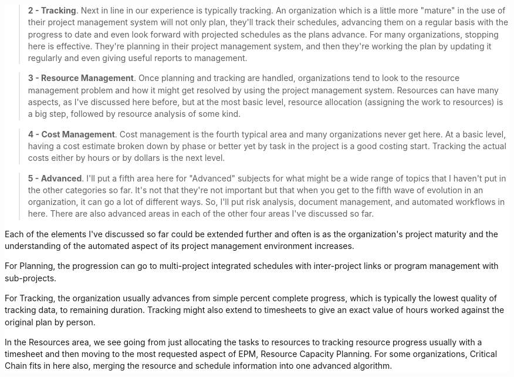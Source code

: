   

  
    
    
> **2 - Tracking**. Next in line in our experience is typically tracking. An organization which is a little more "mature" in the use of their project management system will not only plan, they'll track their schedules, advancing them on a regular basis with the progress to date and even look forward with projected schedules as the plans advance. For many organizations, stopping here is effective. They're planning in their project management system, and then they're working the plan by updating it regularly and even giving useful reports to management.
    
  

  
    
    
> **3 - Resource Management**. Once planning and tracking are handled, organizations tend to look to the resource management problem and how it might get resolved by using the project management system. Resources can have many aspects, as I've discussed here before, but at the most basic level, resource allocation (assigning the work to resources) is a big step, followed by resource analysis of some kind.
    
  

  
    
    
> **4 - Cost Management**. Cost management is the fourth typical area and many organizations never get here. At a basic level, having a cost estimate broken down by phase or better yet by task in the project is a good costing start. Tracking the actual costs either by hours or by dollars is the next level. 
    
  

  
    
    
> **5 - Advanced**. I'll put a fifth area here for "Advanced" subjects for what might be a wide range of topics that I haven't put in the other categories so far. It's not that they're not important but that when you get to the fifth wave of evolution in an organization, it can go a lot of different ways. So, I'll put risk analysis, document management, and automated workflows in here. There are also advanced areas in each of the other four areas I've discussed so far. 
    
  
Each of the elements I've discussed so far could be extended further and often is as the organization's project maturity and the understanding of the automated aspect of its project management environment increases.
  
    
    
For Planning, the progression can go to multi-project integrated schedules with inter-project links or program management with sub-projects. 
  
    
    
For Tracking, the organization usually advances from simple percent complete progress, which is typically the lowest quality of tracking data, to remaining duration. Tracking might also extend to timesheets to give an exact value of hours worked against the original plan by person.
  
    
    
In the Resources area, we see going from just allocating the tasks to resources to tracking resource progress usually with a timesheet and then moving to the most requested aspect of EPM, Resource Capacity Planning. For some organizations, Critical Chain fits in here also, merging the resource and schedule information into one advanced algorithm.
  
